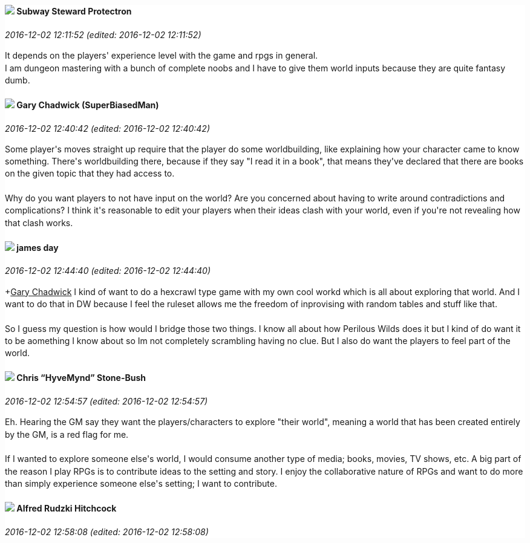 
<div id='comment z131ytdraleief25h04ci3jzusnajbeyzfs'>
  <h4><img src='{{site.baseurl}}//images/avatars/108865120620579453310_photo.jpg'> Subway Steward Protectron</h4>
      <p><cite>2016-12-02 12:11:52 (edited: 2016-12-02 12:11:52)</cite></p>
        <p>It depends on the players&#39; experience level with the game and rpgs in general.<br />I am dungeon mastering with a bunch of complete noobs  and I have to give them world inputs because they are quite fantasy dumb.</p>
</div>
        

<div id='comment z131ytdraleief25h04ci3jzusnajbeyzfs'>
  <h4><img src='{{site.baseurl}}//images/avatars/116608326050301336060_photo.jpg'> Gary Chadwick (SuperBiasedMan)</h4>
      <p><cite>2016-12-02 12:40:42 (edited: 2016-12-02 12:40:42)</cite></p>
        <p>Some player&#39;s moves straight up require that the player do some worldbuilding, like explaining how your character came to know something. There&#39;s worldbuilding there, because if they say &quot;I read it in a book&quot;, that means they&#39;ve declared that there are books on the given topic that they had access to.<br /><br />Why do you want players to not have input on the world? Are you concerned about having to write around contradictions and complications? I think it&#39;s reasonable to edit your players when their ideas clash with your world, even if you&#39;re not revealing how that clash works.</p>
</div>
        

<div id='comment z131ytdraleief25h04ci3jzusnajbeyzfs'>
  <h4><img src='{{site.baseurl}}//images/avatars/102471828307590489125_photo.jpg'> james day</h4>
      <p><cite>2016-12-02 12:44:40 (edited: 2016-12-02 12:44:40)</cite></p>
        <p><span class="proflinkWrapper"><span class="proflinkPrefix">+</span><a class="proflink" href="https://plus.google.com/116608326050301336060" oid="116608326050301336060">Gary Chadwick</a></span>​ I kind of want to do a hexcrawl type game with my own cool workd which is all about exploring that world. And I want to do that in DW because I feel the ruleset allows me the freedom of inprovising with random tables and stuff like that.<br /><br />So I guess my question is how would I bridge those two things. I know all about how Perilous Wilds does it but I kind of do want it to be aomething I know about so Im not completely scrambling having no clue. But I also do want the players to feel part of the world.</p>
</div>
        

<div id='comment z131ytdraleief25h04ci3jzusnajbeyzfs'>
  <h4><img src='{{site.baseurl}}//images/avatars/108053817066303198241_photo.jpg'> Chris “HyveMynd” Stone-Bush</h4>
      <p><cite>2016-12-02 12:54:57 (edited: 2016-12-02 12:54:57)</cite></p>
        <p>Eh. Hearing the GM say they want the players/characters to explore &quot;their world&quot;, meaning a world that has been created entirely by the GM, is a red flag for me.<br /><br />If I wanted to explore someone else&#39;s world, I would consume another type of media; books, movies, TV shows, etc. A big part of the reason I play RPGs is to contribute ideas to the setting and story. I enjoy the collaborative nature of RPGs and want to do more than simply experience someone else&#39;s setting; I want to contribute.</p>
</div>
        

<div id='comment z131ytdraleief25h04ci3jzusnajbeyzfs'>
  <h4><img src='{{site.baseurl}}//images/avatars/100812462809734403456_photo.jpg'> Alfred Rudzki Hitchcock</h4>
      <p><cite>2016-12-02 12:58:08 (edited: 2016-12-02 12:58:08)</cite></p>